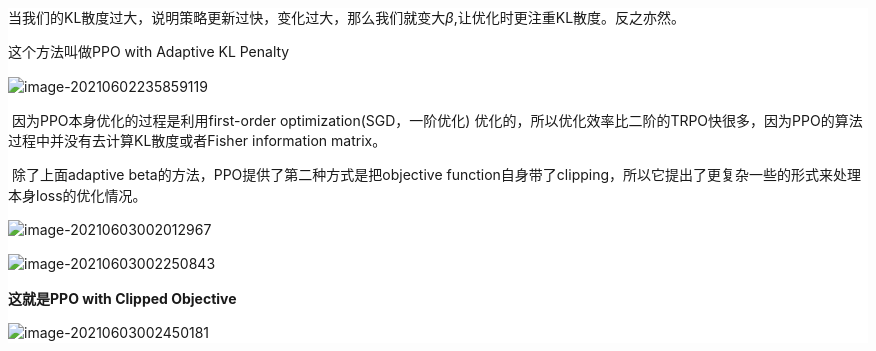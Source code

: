 当我们的KL散度过大，说明策略更新过快，变化过大，那么我们就变大$\beta$,让优化时更注重KL散度。反之亦然。

这个方法叫做PPO with Adaptive KL Penalty

![image-20210602235859119](https://gitee.com/Chillstep/ChillstepPictures/raw/master/master/image-20210602235859119.png)

​	因为PPO本身优化的过程是利用first-order optimization(SGD，一阶优化) 优化的，所以优化效率比二阶的TRPO快很多，因为PPO的算法过程中并没有去计算KL散度或者Fisher information matrix。

​	除了上面adaptive beta的方法，PPO提供了第二种方式是把objective function自身带了clipping，所以它提出了更复杂一些的形式来处理本身loss的优化情况。

![image-20210603002012967](https://gitee.com/Chillstep/ChillstepPictures/raw/master/master/image-20210603002012967.png)

![image-20210603002250843](https://gitee.com/Chillstep/ChillstepPictures/raw/master/master/image-20210603002250843.png)

**这就是PPO with Clipped Objective**

![image-20210603002450181](https://gitee.com/Chillstep/ChillstepPictures/raw/master/master/image-20210603002450181.png)

